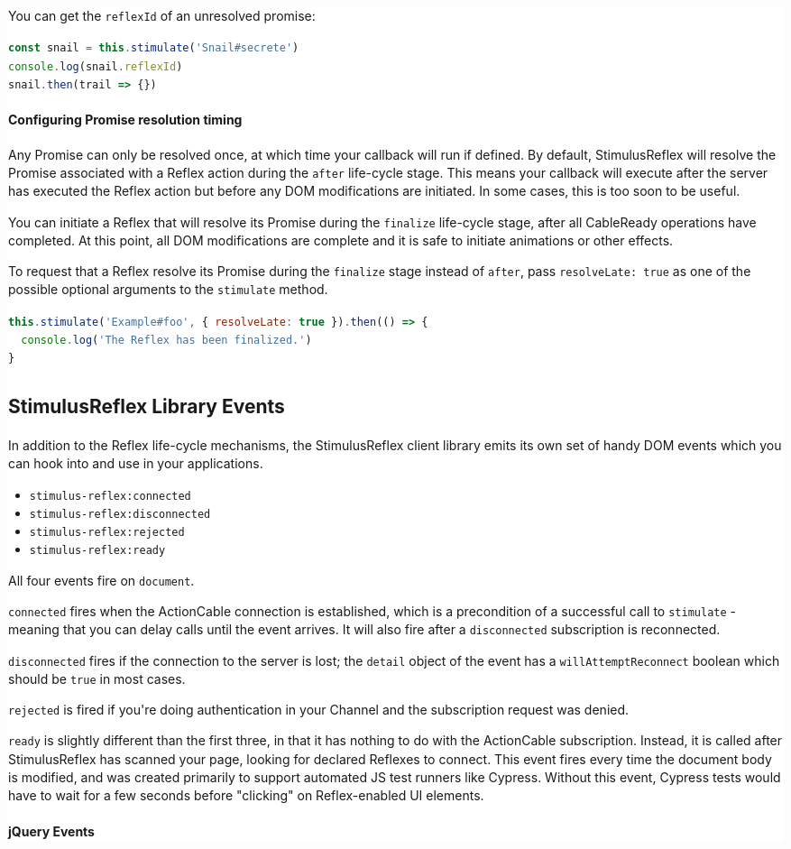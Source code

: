 You can get the `reflexId` of an unresolved promise:

```javascript
const snail = this.stimulate('Snail#secrete')
console.log(snail.reflexId)
snail.then(trail => {})
```

#### Configuring Promise resolution timing

Any Promise can only be resolved once, at which time your callback will run if defined. By default, StimulusReflex will resolve the Promise associated with a Reflex action during the `after` life-cycle stage. This means your callback will execute after the server has executed the Reflex action but before any DOM modifications are initiated. In some cases, this is too soon to be useful.

You can initiate a Reflex that will resolve its Promise during the `finalize` life-cycle stage, after all CableReady operations have completed. At this point, all DOM modifications are complete and it is safe to initiate animations or other effects.

To request that a Reflex resolve its Promise during the `finalize` stage instead of `after`, pass `resolveLate: true` as one of the possible optional arguments to the `stimulate` method.

```javascript
this.stimulate('Example#foo', { resolveLate: true }).then(() => {
  console.log('The Reflex has been finalized.')
}
```

## StimulusReflex Library Events

In addition to the Reflex life-cycle mechanisms, the StimulusReflex client library emits its own set of handy DOM events which you can hook into and use in your applications.

* `stimulus-reflex:connected`
* `stimulus-reflex:disconnected`
* `stimulus-reflex:rejected`
* `stimulus-reflex:ready`

All four events fire on `document`.

`connected` fires when the ActionCable connection is established, which is a precondition of a successful call to `stimulate` - meaning that you can delay calls until the event arrives. It will also fire after a `disconnected` subscription is reconnected.

`disconnected` fires if the connection to the server is lost; the `detail` object of the event has a `willAttemptReconnect` boolean which should be `true` in most cases.

`rejected` is fired if you're doing authentication in your Channel and the subscription request was denied.

`ready` is slightly different than the first three, in that it has nothing to do with the ActionCable subscription. Instead, it is called after StimulusReflex has scanned your page, looking for declared Reflexes to connect. This event fires every time the document body is modified, and was created primarily to support automated JS test runners like Cypress. Without this event, Cypress tests would have to wait for a few seconds before "clicking" on Reflex-enabled UI elements.

#### jQuery Events
